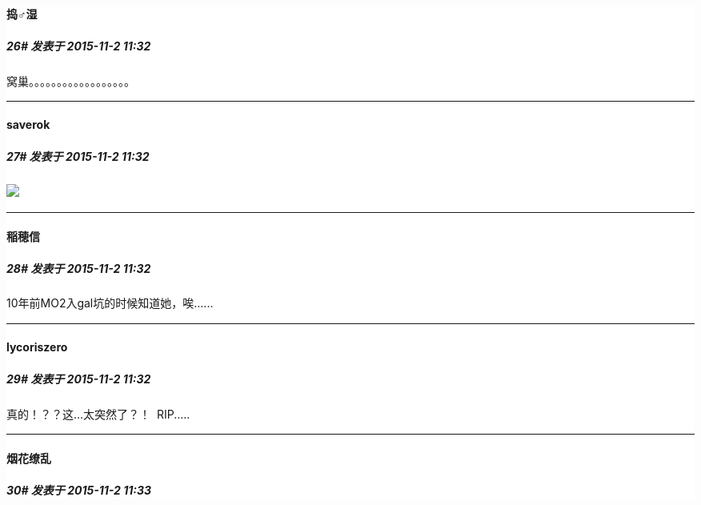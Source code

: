 ####  捣♂湿  
##### 26#       发表于 2015-11-2 11:32




窝巢。。。。。。。。。。。。。。。。。。







-----

####  saverok  
##### 27#       发表于 2015-11-2 11:32



<img src="https://static.saraba1st.com/image/smiley/face/06.gif" referrerpolicy="no-referrer">







-----

####  稲穂信  
##### 28#       发表于 2015-11-2 11:32




10年前MO2入gal坑的时候知道她，唉......







-----

####  lycoriszero  
##### 29#       发表于 2015-11-2 11:32




真的！？？这...太突然了？！  RIP.....







-----

####  烟花缭乱  
##### 30#       发表于 2015-11-2 11:33



